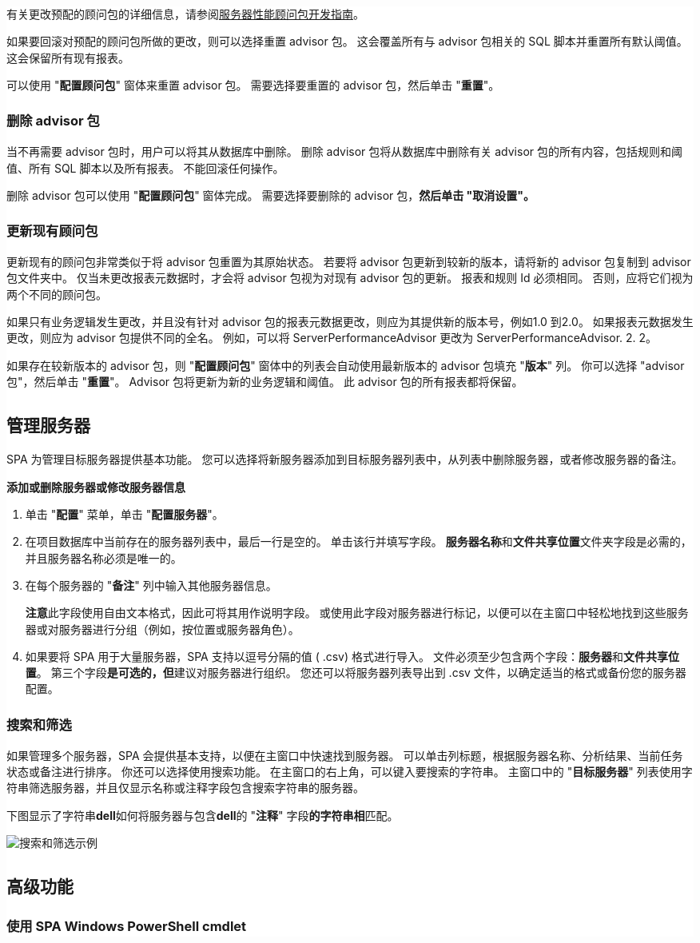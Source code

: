 有关更改预配的顾问包的详细信息，请参阅[服务器性能顾问包开发指南](server-performance-advisor-pack-development-guide.md)。

如果要回滚对预配的顾问包所做的更改，则可以选择重置 advisor 包。 这会覆盖所有与 advisor 包相关的 SQL 脚本并重置所有默认阈值。 这会保留所有现有报表。

可以使用 "**配置顾问包**" 窗体来重置 advisor 包。 需要选择要重置的 advisor 包，然后单击 "**重置**"。

### <a name="remove-advisor-packs"></a>删除 advisor 包

当不再需要 advisor 包时，用户可以将其从数据库中删除。 删除 advisor 包将从数据库中删除有关 advisor 包的所有内容，包括规则和阈值、所有 SQL 脚本以及所有报表。 不能回滚任何操作。

删除 advisor 包可以使用 "**配置顾问包**" 窗体完成。 需要选择要删除的 advisor 包，**然后单击 "取消设置"。**

### <a name="update-existing-advisor-packs"></a>更新现有顾问包

更新现有的顾问包非常类似于将 advisor 包重置为其原始状态。 若要将 advisor 包更新到较新的版本，请将新的 advisor 包复制到 advisor 包文件夹中。 仅当未更改报表元数据时，才会将 advisor 包视为对现有 advisor 包的更新。 报表和规则 Id 必须相同。 否则，应将它们视为两个不同的顾问包。

如果只有业务逻辑发生更改，并且没有针对 advisor 包的报表元数据更改，则应为其提供新的版本号，例如1.0 到2.0。 如果报表元数据发生更改，则应为 advisor 包提供不同的全名。 例如，可以将 ServerPerformanceAdvisor 更改为 ServerPerformanceAdvisor. 2. 2。

如果存在较新版本的 advisor 包，则 "**配置顾问包**" 窗体中的列表会自动使用最新版本的 advisor 包填充 "**版本**" 列。 你可以选择 "advisor 包"，然后单击 "**重置**"。 Advisor 包将更新为新的业务逻辑和阈值。 此 advisor 包的所有报表都将保留。

## <a name="managing-servers"></a>管理服务器


SPA 为管理目标服务器提供基本功能。 您可以选择将新服务器添加到目标服务器列表中，从列表中删除服务器，或者修改服务器的备注。

**添加或删除服务器或修改服务器信息**

1.  单击 "**配置**" 菜单，单击 "**配置服务器**"。

2.  在项目数据库中当前存在的服务器列表中，最后一行是空的。 单击该行并填写字段。 **服务器名称**和**文件共享位置**文件夹字段是必需的，并且服务器名称必须是唯一的。

3.  在每个服务器的 "**备注**" 列中输入其他服务器信息。

    **注意**此字段使用自由文本格式，因此可将其用作说明字段。 或使用此字段对服务器进行标记，以便可以在主窗口中轻松地找到这些服务器或对服务器进行分组（例如，按位置或服务器角色）。



4.  如果要将 SPA 用于大量服务器，SPA 支持以逗号分隔的值 ( .csv) 格式进行导入。 文件必须至少包含两个字段：**服务器**和**文件共享位置**。 第三个字段**是可选的，但**建议对服务器进行组织。 您还可以将服务器列表导出到 .csv 文件，以确定适当的格式或备份您的服务器配置。

### <a name="searching-and-filtering"></a>搜索和筛选

如果管理多个服务器，SPA 会提供基本支持，以便在主窗口中快速找到服务器。 可以单击列标题，根据服务器名称、分析结果、当前任务状态或备注进行排序。 你还可以选择使用搜索功能。 在主窗口的右上角，可以键入要搜索的字符串。 主窗口中的 "**目标服务器**" 列表使用字符串筛选服务器，并且仅显示名称或注释字段包含搜索字符串的服务器。

下图显示了字符串**dell**如何将服务器与包含**dell**的 "**注释**" 字段**的字符串相**匹配。

![搜索和筛选示例](../media/server-performance-advisor/spa-user-manual-find-search-example.png)

## <a name="advanced-functionality"></a>高级功能


### <a name="working-with-spa-windows-powershell-cmdlets"></a>使用 SPA Windows PowerShell cmdlet
